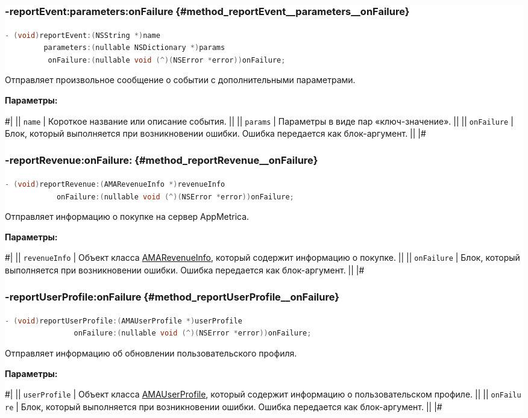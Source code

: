 ### -reportEvent:parameters:onFailure {#method_reportEvent__parameters__onFailure}

```objectivec translate=no
- (void)reportEvent:(NSString *)name
         parameters:(nullable NSDictionary *)params
          onFailure:(nullable void (^)(NSError *error))onFailure;
```

Отправляет произвольное сообщение о событии c дополнительными параметрами.

**Параметры:**

#|
|| `name` | Короткое название или описание события. ||
|| `params` | Параметры в виде пар «ключ-значение». ||
|| `onFailure` | Блок, который выполняется при возникновении ошибки. Ошибка передается как блок-аргумент. ||
|#

### -reportRevenue:onFailure: {#method_reportRevenue__onFailure}

```objectivec translate=no
- (void)reportRevenue:(AMARevenueInfo *)revenueInfo
            onFailure:(nullable void (^)(NSError *error))onFailure;
```

Отправляет информацию о покупке на сервер AppMetrica.

**Параметры:**

#|
|| `revenueInfo` | Объект класса [AMARevenueInfo](AMARevenueInfo.md), который содержит информацию о покупке. ||
|| `onFailure` | Блок, который выполняется при возникновении ошибки. Ошибка передается как блок-аргумент. ||
|#

### -reportUserProfile:onFailure {#method_reportUserProfile__onFailure}

```objectivec translate=no
- (void)reportUserProfile:(AMAUserProfile *)userProfile
                onFailure:(nullable void (^)(NSError *error))onFailure;
```

Отправляет информацию об обновлении пользовательского профиля.

**Параметры:**

#|
|| `userProfile` | Объект класса [AMAUserProfile](AMAUserProfile.md), который содержит информацию о пользовательском профиле. ||
|| `onFailure` | Блок, который выполняется при возникновении ошибки. Ошибка передается как блок-аргумент. ||
|#
